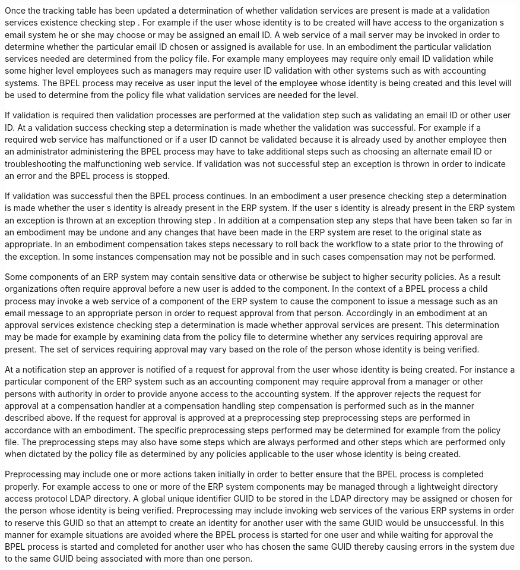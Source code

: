 Once the tracking table has been updated a determination of whether validation services are present is made at a validation services existence checking step . For example if the user whose identity is to be created will have access to the organization s email system he or she may choose or may be assigned an email ID. A web service of a mail server may be invoked in order to determine whether the particular email ID chosen or assigned is available for use. In an embodiment the particular validation services needed are determined from the policy file. For example many employees may require only email ID validation while some higher level employees such as managers may require user ID validation with other systems such as with accounting systems. The BPEL process may receive as user input the level of the employee whose identity is being created and this level will be used to determine from the policy file what validation services are needed for the level.

If validation is required then validation processes are performed at the validation step such as validating an email ID or other user ID. At a validation success checking step a determination is made whether the validation was successful. For example if a required web service has malfunctioned or if a user ID cannot be validated because it is already used by another employee then an administrator administering the BPEL process may have to take additional steps such as choosing an alternate email ID or troubleshooting the malfunctioning web service. If validation was not successful step an exception is thrown in order to indicate an error and the BPEL process is stopped.

If validation was successful then the BPEL process continues. In an embodiment a user presence checking step a determination is made whether the user s identity is already present in the ERP system. If the user s identity is already present in the ERP system an exception is thrown at an exception throwing step . In addition at a compensation step any steps that have been taken so far in an embodiment may be undone and any changes that have been made in the ERP system are reset to the original state as appropriate. In an embodiment compensation takes steps necessary to roll back the workflow to a state prior to the throwing of the exception. In some instances compensation may not be possible and in such cases compensation may not be performed.

Some components of an ERP system may contain sensitive data or otherwise be subject to higher security policies. As a result organizations often require approval before a new user is added to the component. In the context of a BPEL process a child process may invoke a web service of a component of the ERP system to cause the component to issue a message such as an email message to an appropriate person in order to request approval from that person. Accordingly in an embodiment at an approval services existence checking step a determination is made whether approval services are present. This determination may be made for example by examining data from the policy file to determine whether any services requiring approval are present. The set of services requiring approval may vary based on the role of the person whose identity is being verified.

At a notification step an approver is notified of a request for approval from the user whose identity is being created. For instance a particular component of the ERP system such as an accounting component may require approval from a manager or other persons with authority in order to provide anyone access to the accounting system. If the approver rejects the request for approval at a compensation handler at a compensation handling step compensation is performed such as in the manner described above. If the request for approval is approved at a preprocessing step preprocessing steps are performed in accordance with an embodiment. The specific preprocessing steps performed may be determined for example from the policy file. The preprocessing steps may also have some steps which are always performed and other steps which are performed only when dictated by the policy file as determined by any policies applicable to the user whose identity is being created.

Preprocessing may include one or more actions taken initially in order to better ensure that the BPEL process is completed properly. For example access to one or more of the ERP system components may be managed through a lightweight directory access protocol LDAP directory. A global unique identifier GUID to be stored in the LDAP directory may be assigned or chosen for the person whose identity is being verified. Preprocessing may include invoking web services of the various ERP systems in order to reserve this GUID so that an attempt to create an identity for another user with the same GUID would be unsuccessful. In this manner for example situations are avoided where the BPEL process is started for one user and while waiting for approval the BPEL process is started and completed for another user who has chosen the same GUID thereby causing errors in the system due to the same GUID being associated with more than one person.
